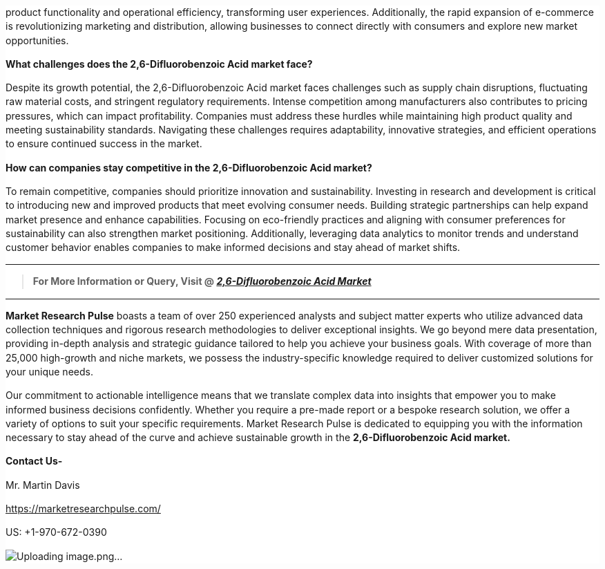 product functionality and operational efficiency, transforming user experiences. Additionally, the rapid expansion of e-commerce is revolutionizing marketing and distribution, allowing businesses to connect directly with consumers and explore new market opportunities.</p><p><strong>What challenges does the 2,6-Difluorobenzoic Acid market face?</strong></p><p>Despite its growth potential, the 2,6-Difluorobenzoic Acid market faces challenges such as supply chain disruptions, fluctuating raw material costs, and stringent regulatory requirements. Intense competition among manufacturers also contributes to pricing pressures, which can impact profitability. Companies must address these hurdles while maintaining high product quality and meeting sustainability standards. Navigating these challenges requires adaptability, innovative strategies, and efficient operations to ensure continued success in the market.</p><p><strong>How can companies stay competitive in the 2,6-Difluorobenzoic Acid market?</strong></p><p>To remain competitive, companies should prioritize innovation and sustainability. Investing in research and development is critical to introducing new and improved products that meet evolving consumer needs. Building strategic partnerships can help expand market presence and enhance capabilities. Focusing on eco-friendly practices and aligning with consumer preferences for sustainability can also strengthen market positioning. Additionally, leveraging data analytics to monitor trends and understand customer behavior enables companies to make informed decisions and stay ahead of market shifts.</p><hr /><blockquote><p><strong>For More Information or Query, Visit @&nbsp;<em><a href="https://marketresearchpulse.com/report/99894/26-difluorobenzoic-acid-market?utm_source=Linkedin&utm_medium=0117">2,6-Difluorobenzoic Acid Market</a></em></strong></p></blockquote><hr /><p><strong>Market Research Pulse</strong> boasts a team of over 250 experienced analysts and subject matter experts who utilize advanced data collection techniques and rigorous research methodologies to deliver exceptional insights. We go beyond mere data presentation, providing in-depth analysis and strategic guidance tailored to help you achieve your business goals. With coverage of more than 25,000 high-growth and niche markets, we possess the industry-specific knowledge required to deliver customized solutions for your unique needs.</p><p>Our commitment to actionable intelligence means that we translate complex data into insights that empower you to make informed business decisions confidently. Whether you require a pre-made report or a bespoke research solution, we offer a variety of options to suit your specific requirements. Market Research Pulse is dedicated to equipping you with the information necessary to stay ahead of the curve and achieve sustainable growth in the <strong>2,6-Difluorobenzoic Acid market.</strong></p><p><strong>Contact Us-</strong></p><p>Mr. Martin Davis</p><p>https://marketresearchpulse.com/</p><p>US: +1-970-672-0390</p>
![Uploading image.png…]()
